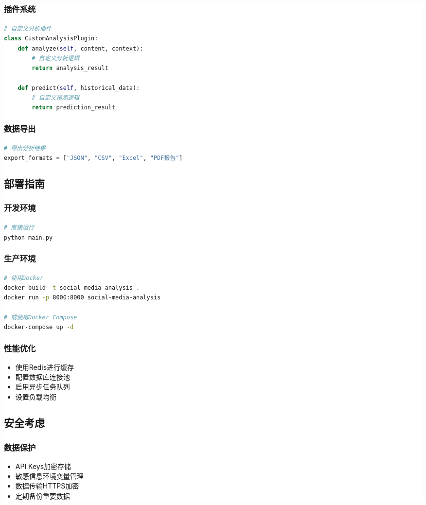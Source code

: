 ### 插件系统

```python
# 自定义分析插件
class CustomAnalysisPlugin:
    def analyze(self, content, context):
        # 自定义分析逻辑
        return analysis_result
    
    def predict(self, historical_data):
        # 自定义预测逻辑
        return prediction_result
```

### 数据导出

```python
# 导出分析结果
export_formats = ["JSON", "CSV", "Excel", "PDF报告"]
```

## 部署指南

### 开发环境
```bash
# 直接运行
python main.py
```

### 生产环境
```bash
# 使用Docker
docker build -t social-media-analysis .
docker run -p 8000:8000 social-media-analysis

# 或使用Docker Compose
docker-compose up -d
```

### 性能优化
- 使用Redis进行缓存
- 配置数据库连接池
- 启用异步任务队列
- 设置负载均衡

## 安全考虑

### 数据保护
- API Keys加密存储
- 敏感信息环境变量管理
- 数据传输HTTPS加密
- 定期备份重要数据
